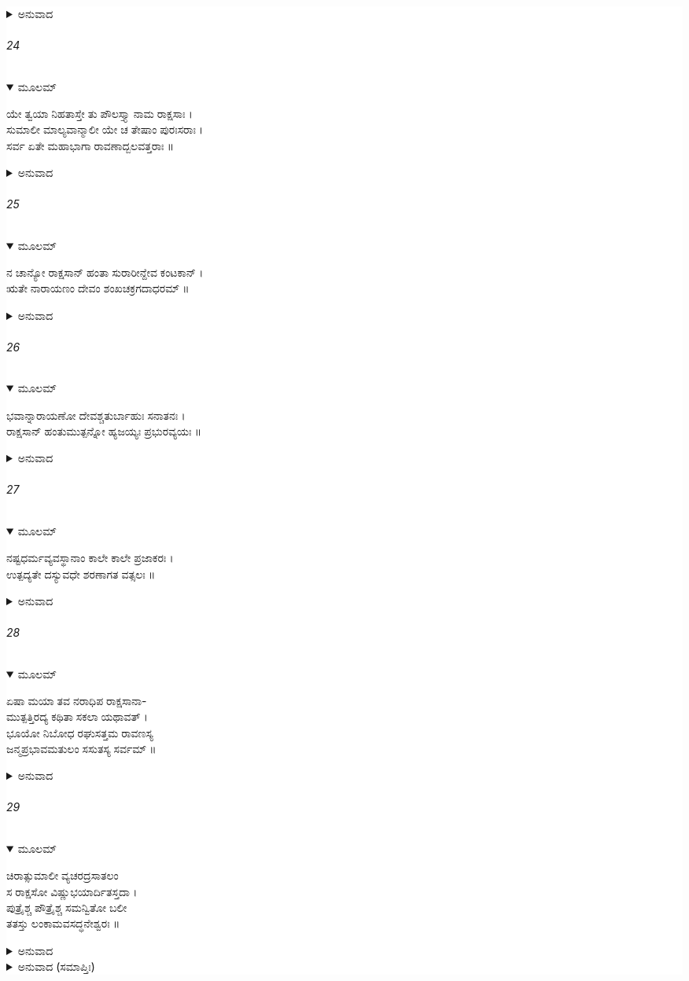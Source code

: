 <details><summary>ಅನುವಾದ</summary></details>

###### 24


<details open><summary>ಮೂಲಮ್</summary>

ಯೇ ತ್ವಯಾ ನಿಹತಾಸ್ತೇ ತು ಪೌಲಸ್ತ್ಯಾ ನಾಮ ರಾಕ್ಷಸಾಃ ।  
ಸುಮಾಲೀ ಮಾಲ್ಯವಾನ್ಮಾಲೀ ಯೇ ಚ ತೇಷಾಂ ಪುರಃಸರಾಃ ।  
ಸರ್ವ ಏತೇ ಮಹಾಭಾಗಾ ರಾವಣಾದ್ಬಲವತ್ತರಾಃ ॥
</details>

<details><summary>ಅನುವಾದ</summary></details>

###### 25


<details open><summary>ಮೂಲಮ್</summary>

ನ ಚಾನ್ಯೋ ರಾಕ್ಷಸಾನ್ ಹಂತಾ ಸುರಾರೀನ್ದೇವ ಕಂಟಕಾನ್ ।  
ಋತೇ ನಾರಾಯಣಂ ದೇವಂ ಶಂಖಚಕ್ರಗದಾಧರಮ್ ॥
</details>

<details><summary>ಅನುವಾದ</summary></details>

###### 26


<details open><summary>ಮೂಲಮ್</summary>

ಭವಾನ್ನಾರಾಯಣೋ ದೇವಶ್ಚತುರ್ಬಾಹುಃ ಸನಾತನಃ ।  
ರಾಕ್ಷಸಾನ್ ಹಂತುಮುತ್ಪನ್ನೋ ಹ್ಯಜಯ್ಯಃ ಪ್ರಭುರವ್ಯಯಃ ॥
</details>

<details><summary>ಅನುವಾದ</summary></details>

###### 27


<details open><summary>ಮೂಲಮ್</summary>

ನಷ್ಟಧರ್ಮವ್ಯವಸ್ಥಾನಾಂ ಕಾಲೇ ಕಾಲೇ ಪ್ರಜಾಕರಃ ।  
ಉತ್ಪದ್ಯತೇ ದಸ್ಯುವಧೇ ಶರಣಾಗತ ವತ್ಸಲಃ ॥
</details>

<details><summary>ಅನುವಾದ</summary></details>

###### 28


<details open><summary>ಮೂಲಮ್</summary>

ಏಷಾ ಮಯಾ ತವ ನರಾಧಿಪ ರಾಕ್ಷಸಾನಾ-  
ಮುತ್ಪತ್ತಿರದ್ಯ ಕಥಿತಾ ಸಕಲಾ ಯಥಾವತ್ ।  
ಭೂಯೋ ನಿಬೋಧ ರಘುಸತ್ತಮ ರಾವಣಸ್ಯ  
ಜನ್ಮಪ್ರಭಾವಮತುಲಂ ಸಸುತಸ್ಯ ಸರ್ವಮ್ ॥
</details>

<details><summary>ಅನುವಾದ</summary></details>

###### 29


<details open><summary>ಮೂಲಮ್</summary>

ಚಿರಾತ್ಸುಮಾಲೀ ವ್ಯಚರದ್ರಸಾತಲಂ  
ಸ ರಾಕ್ಷಸೋ ವಿಷ್ಣುಭಯಾರ್ದಿತಸ್ತದಾ ।  
ಪುತ್ರೈಶ್ಚ ಪೌತ್ರೈಶ್ಚ ಸಮನ್ವಿತೋ ಬಲೀ  
ತತಸ್ತು ಲಂಕಾಮವಸದ್ಧನೇಶ್ವರಃ ॥
</details>

<details><summary>ಅನುವಾದ</summary></details>

<details><summary>ಅನುವಾದ (ಸಮಾಪ್ತಿಃ)</summary></details>
